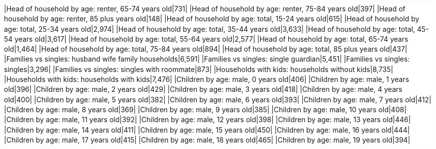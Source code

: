 |Head of household by age: renter, 65-74 years old|731|
|Head of household by age: renter, 75-84 years old|397|
|Head of household by age: renter, 85 plus years old|148|
|Head of household by age: total, 15-24 years old|615|
|Head of household by age: total, 25-34 years old|2,974|
|Head of household by age: total, 35-44 years old|3,633|
|Head of household by age: total, 45-54 years old|3,617|
|Head of household by age: total, 55-64 years old|2,577|
|Head of household by age: total, 65-74 years old|1,464|
|Head of household by age: total, 75-84 years old|894|
|Head of household by age: total, 85 plus years old|437|
|Families vs singles: husband wife family households|6,591|
|Families vs singles: single guardian|5,451|
|Families vs singles: singles|3,296|
|Families vs singles: singles with roommate|873|
|Households with kids: households without kids|8,735|
|Households with kids: households with kids|7,476|
|Children by age: male, 0 years old|406|
|Children by age: male, 1 years old|396|
|Children by age: male, 2 years old|429|
|Children by age: male, 3 years old|418|
|Children by age: male, 4 years old|400|
|Children by age: male, 5 years old|382|
|Children by age: male, 6 years old|393|
|Children by age: male, 7 years old|412|
|Children by age: male, 8 years old|369|
|Children by age: male, 9 years old|385|
|Children by age: male, 10 years old|408|
|Children by age: male, 11 years old|392|
|Children by age: male, 12 years old|398|
|Children by age: male, 13 years old|446|
|Children by age: male, 14 years old|411|
|Children by age: male, 15 years old|450|
|Children by age: male, 16 years old|444|
|Children by age: male, 17 years old|415|
|Children by age: male, 18 years old|465|
|Children by age: male, 19 years old|394|